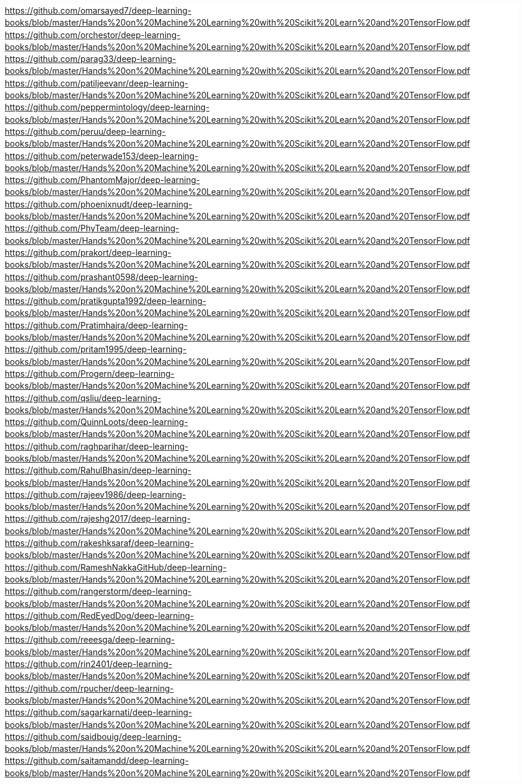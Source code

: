https://github.com/omarsayed7/deep-learning-books/blob/master/Hands%20on%20Machine%20Learning%20with%20Scikit%20Learn%20and%20TensorFlow.pdf   
https://github.com/orchestor/deep-learning-books/blob/master/Hands%20on%20Machine%20Learning%20with%20Scikit%20Learn%20and%20TensorFlow.pdf   
https://github.com/parag33/deep-learning-books/blob/master/Hands%20on%20Machine%20Learning%20with%20Scikit%20Learn%20and%20TensorFlow.pdf   
https://github.com/patiljeevanr/deep-learning-books/blob/master/Hands%20on%20Machine%20Learning%20with%20Scikit%20Learn%20and%20TensorFlow.pdf   
https://github.com/peppermintology/deep-learning-books/blob/master/Hands%20on%20Machine%20Learning%20with%20Scikit%20Learn%20and%20TensorFlow.pdf   
https://github.com/peruu/deep-learning-books/blob/master/Hands%20on%20Machine%20Learning%20with%20Scikit%20Learn%20and%20TensorFlow.pdf   
https://github.com/peterwade153/deep-learning-books/blob/master/Hands%20on%20Machine%20Learning%20with%20Scikit%20Learn%20and%20TensorFlow.pdf   
https://github.com/PhantomMajor/deep-learning-books/blob/master/Hands%20on%20Machine%20Learning%20with%20Scikit%20Learn%20and%20TensorFlow.pdf   
https://github.com/phoenixnudt/deep-learning-books/blob/master/Hands%20on%20Machine%20Learning%20with%20Scikit%20Learn%20and%20TensorFlow.pdf   
https://github.com/PhyTeam/deep-learning-books/blob/master/Hands%20on%20Machine%20Learning%20with%20Scikit%20Learn%20and%20TensorFlow.pdf   
https://github.com/prakort/deep-learning-books/blob/master/Hands%20on%20Machine%20Learning%20with%20Scikit%20Learn%20and%20TensorFlow.pdf   
https://github.com/prashant0598/deep-learning-books/blob/master/Hands%20on%20Machine%20Learning%20with%20Scikit%20Learn%20and%20TensorFlow.pdf   
https://github.com/pratikgupta1992/deep-learning-books/blob/master/Hands%20on%20Machine%20Learning%20with%20Scikit%20Learn%20and%20TensorFlow.pdf   
https://github.com/Pratimhajra/deep-learning-books/blob/master/Hands%20on%20Machine%20Learning%20with%20Scikit%20Learn%20and%20TensorFlow.pdf   
https://github.com/pritam1995/deep-learning-books/blob/master/Hands%20on%20Machine%20Learning%20with%20Scikit%20Learn%20and%20TensorFlow.pdf   
https://github.com/Progern/deep-learning-books/blob/master/Hands%20on%20Machine%20Learning%20with%20Scikit%20Learn%20and%20TensorFlow.pdf   
https://github.com/qsliu/deep-learning-books/blob/master/Hands%20on%20Machine%20Learning%20with%20Scikit%20Learn%20and%20TensorFlow.pdf   
https://github.com/QuinnLoots/deep-learning-books/blob/master/Hands%20on%20Machine%20Learning%20with%20Scikit%20Learn%20and%20TensorFlow.pdf   
https://github.com/raghparihar/deep-learning-books/blob/master/Hands%20on%20Machine%20Learning%20with%20Scikit%20Learn%20and%20TensorFlow.pdf   
https://github.com/RahulBhasin/deep-learning-books/blob/master/Hands%20on%20Machine%20Learning%20with%20Scikit%20Learn%20and%20TensorFlow.pdf   
https://github.com/rajeev1986/deep-learning-books/blob/master/Hands%20on%20Machine%20Learning%20with%20Scikit%20Learn%20and%20TensorFlow.pdf   
https://github.com/rajeshg2017/deep-learning-books/blob/master/Hands%20on%20Machine%20Learning%20with%20Scikit%20Learn%20and%20TensorFlow.pdf   
https://github.com/rakeshksaraf/deep-learning-books/blob/master/Hands%20on%20Machine%20Learning%20with%20Scikit%20Learn%20and%20TensorFlow.pdf   
https://github.com/RameshNakkaGitHub/deep-learning-books/blob/master/Hands%20on%20Machine%20Learning%20with%20Scikit%20Learn%20and%20TensorFlow.pdf   
https://github.com/rangerstorm/deep-learning-books/blob/master/Hands%20on%20Machine%20Learning%20with%20Scikit%20Learn%20and%20TensorFlow.pdf   
https://github.com/RedEyedDog/deep-learning-books/blob/master/Hands%20on%20Machine%20Learning%20with%20Scikit%20Learn%20and%20TensorFlow.pdf   
https://github.com/reeesga/deep-learning-books/blob/master/Hands%20on%20Machine%20Learning%20with%20Scikit%20Learn%20and%20TensorFlow.pdf   
https://github.com/rin2401/deep-learning-books/blob/master/Hands%20on%20Machine%20Learning%20with%20Scikit%20Learn%20and%20TensorFlow.pdf   
https://github.com/rpucher/deep-learning-books/blob/master/Hands%20on%20Machine%20Learning%20with%20Scikit%20Learn%20and%20TensorFlow.pdf   
https://github.com/sagarkarnati/deep-learning-books/blob/master/Hands%20on%20Machine%20Learning%20with%20Scikit%20Learn%20and%20TensorFlow.pdf   
https://github.com/saidbouig/deep-learning-books/blob/master/Hands%20on%20Machine%20Learning%20with%20Scikit%20Learn%20and%20TensorFlow.pdf   
https://github.com/saitamandd/deep-learning-books/blob/master/Hands%20on%20Machine%20Learning%20with%20Scikit%20Learn%20and%20TensorFlow.pdf   